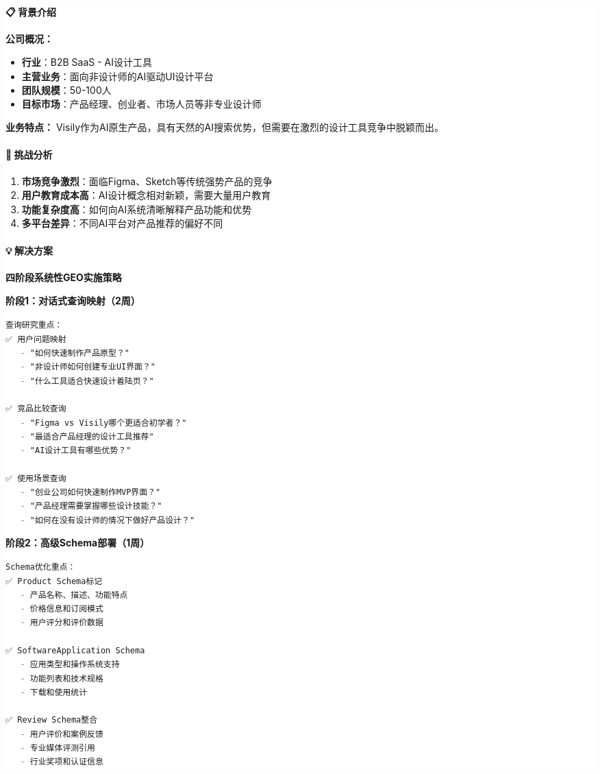 #### 📋 背景介绍
**公司概况：**
- **行业**：B2B SaaS - AI设计工具
- **主营业务**：面向非设计师的AI驱动UI设计平台
- **团队规模**：50-100人
- **目标市场**：产品经理、创业者、市场人员等非专业设计师

**业务特点：**
Visily作为AI原生产品，具有天然的AI搜索优势，但需要在激烈的设计工具竞争中脱颖而出。

#### 🎯 挑战分析
1. **市场竞争激烈**：面临Figma、Sketch等传统强势产品的竞争
2. **用户教育成本高**：AI设计概念相对新颖，需要大量用户教育
3. **功能复杂度高**：如何向AI系统清晰解释产品功能和优势
4. **多平台差异**：不同AI平台对产品推荐的偏好不同

#### 💡 解决方案

**四阶段系统性GEO实施策略**

**阶段1：对话式查询映射（2周）**
```markdown
查询研究重点：
✅ 用户问题映射
   - "如何快速制作产品原型？"
   - "非设计师如何创建专业UI界面？"  
   - "什么工具适合快速设计着陆页？"

✅ 竞品比较查询
   - "Figma vs Visily哪个更适合初学者？"
   - "最适合产品经理的设计工具推荐"
   - "AI设计工具有哪些优势？"

✅ 使用场景查询
   - "创业公司如何快速制作MVP界面？"
   - "产品经理需要掌握哪些设计技能？"
   - "如何在没有设计师的情况下做好产品设计？"
```

**阶段2：高级Schema部署（1周）**
```markdown
Schema优化重点：
✅ Product Schema标记
   - 产品名称、描述、功能特点
   - 价格信息和订阅模式
   - 用户评分和评价数据

✅ SoftwareApplication Schema
   - 应用类型和操作系统支持
   - 功能列表和技术规格
   - 下载和使用统计

✅ Review Schema整合
   - 用户评价和案例反馈
   - 专业媒体评测引用
   - 行业奖项和认证信息
```
